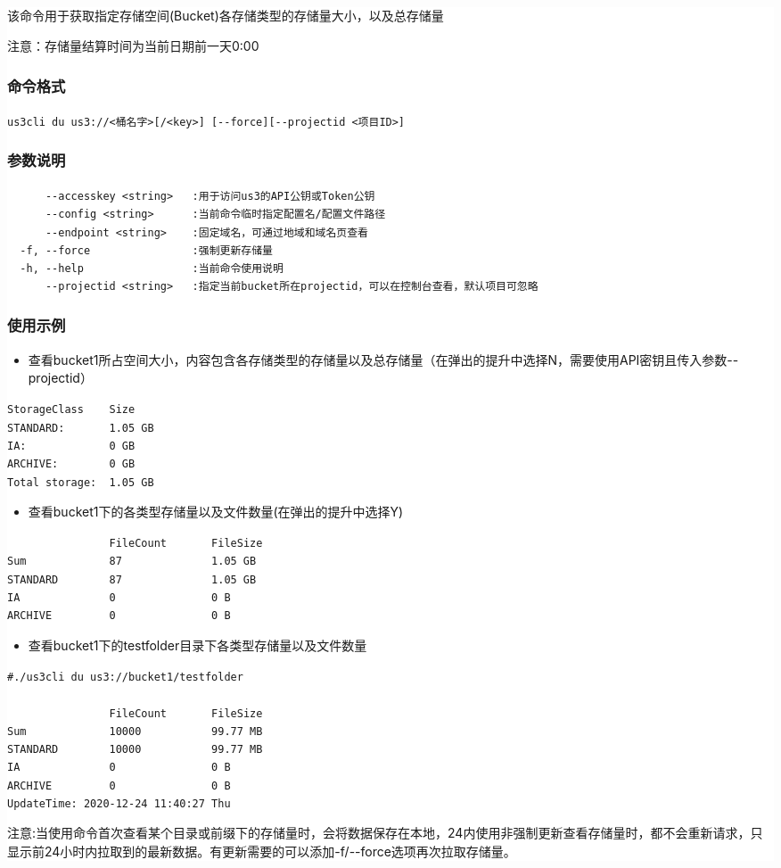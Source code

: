 该命令用于获取指定存储空间(Bucket)各存储类型的存储量大小，以及总存储量

注意：存储量结算时间为当前日期前一天0:00

### 命令格式

```
us3cli du us3://<桶名字>[/<key>] [--force][--projectid <项目ID>]
```

### 参数说明

```
      --accesskey <string>   :用于访问us3的API公钥或Token公钥
      --config <string>      :当前命令临时指定配置名/配置文件路径
      --endpoint <string>    :固定域名，可通过地域和域名页查看
  -f, --force                :强制更新存储量
  -h, --help                 :当前命令使用说明
      --projectid <string>   :指定当前bucket所在projectid，可以在控制台查看，默认项目可忽略
```

### 使用示例

- 查看bucket1所占空间大小，内容包含各存储类型的存储量以及总存储量（在弹出的提升中选择N，需要使用API密钥且传入参数--projectid）

```
StorageClass    Size   
STANDARD:       1.05 GB
IA:             0 GB   
ARCHIVE:        0 GB   
Total storage:  1.05 GB
```

- 查看bucket1下的各类型存储量以及文件数量(在弹出的提升中选择Y)

```
                FileCount       FileSize
Sum             87              1.05 GB   
STANDARD        87              1.05 GB   
IA              0               0 B     
ARCHIVE         0               0 B 
```

- 查看bucket1下的testfolder目录下各类型存储量以及文件数量

```
#./us3cli du us3://bucket1/testfolder

			    FileCount       FileSize
Sum             10000           99.77 MB 
STANDARD        10000           99.77 MB 
IA              0               0 B     
ARCHIVE         0               0 B     
UpdateTime: 2020-12-24 11:40:27 Thu
```

注意:当使用命令首次查看某个目录或前缀下的存储量时，会将数据保存在本地，24内使用非强制更新查看存储量时，都不会重新请求，只显示前24小时内拉取到的最新数据。有更新需要的可以添加-f/--force选项再次拉取存储量。
